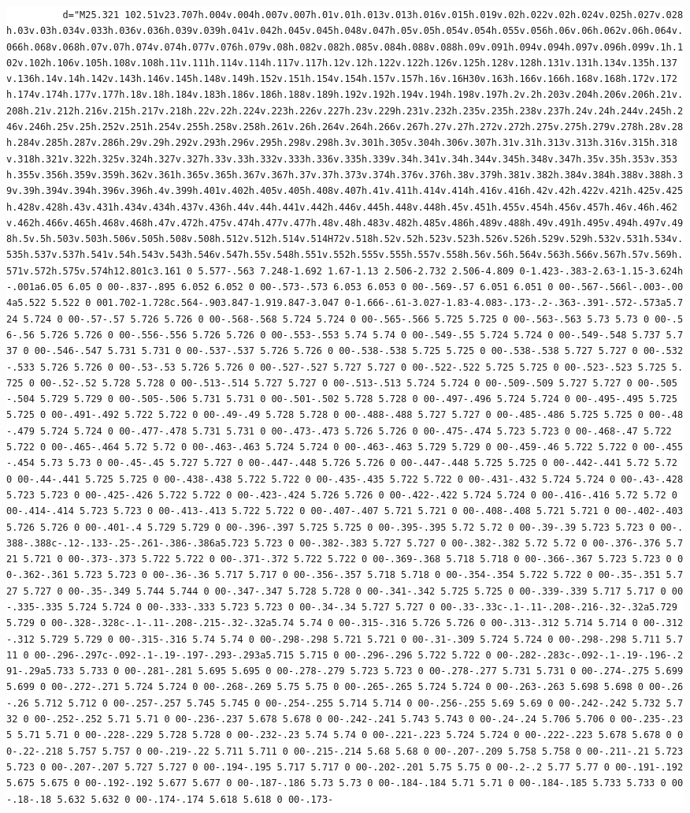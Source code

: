 ```
          d="M25.321 102.51v23.707h.004v.004h.007v.007h.01v.01h.013v.013h.016v.015h.019v.02h.022v.02h.024v.025h.027v.028h.03v.03h.034v.033h.036v.036h.039v.039h.041v.042h.045v.045h.048v.047h.05v.05h.054v.054h.055v.056h.06v.06h.062v.06h.064v.066h.068v.068h.07v.07h.074v.074h.077v.076h.079v.08h.082v.082h.085v.084h.088v.088h.09v.091h.094v.094h.097v.096h.099v.1h.102v.102h.106v.105h.108v.108h.11v.111h.114v.114h.117v.117h.12v.12h.122v.122h.126v.125h.128v.128h.131v.131h.134v.135h.137v.136h.14v.14h.142v.143h.146v.145h.148v.149h.152v.151h.154v.154h.157v.157h.16v.16H30v.163h.166v.166h.168v.168h.172v.172h.174v.174h.177v.177h.18v.18h.184v.183h.186v.186h.188v.189h.192v.192h.194v.194h.198v.197h.2v.2h.203v.204h.206v.206h.21v.208h.21v.212h.216v.215h.217v.218h.22v.22h.224v.223h.226v.227h.23v.229h.231v.232h.235v.235h.238v.237h.24v.24h.244v.245h.246v.246h.25v.25h.252v.251h.254v.255h.258v.258h.261v.26h.264v.264h.266v.267h.27v.27h.272v.272h.275v.275h.279v.278h.28v.28h.284v.285h.287v.286h.29v.29h.292v.293h.296v.295h.298v.298h.3v.301h.305v.304h.306v.307h.31v.31h.313v.313h.316v.315h.318v.318h.321v.322h.325v.324h.327v.327h.33v.33h.332v.333h.336v.335h.339v.34h.341v.34h.344v.345h.348v.347h.35v.35h.353v.353h.355v.356h.359v.359h.362v.361h.365v.365h.367v.367h.37v.37h.373v.374h.376v.376h.38v.379h.381v.382h.384v.384h.388v.388h.39v.39h.394v.394h.396v.396h.4v.399h.401v.402h.405v.405h.408v.407h.41v.411h.414v.414h.416v.416h.42v.42h.422v.421h.425v.425h.428v.428h.43v.431h.434v.434h.437v.436h.44v.44h.441v.442h.446v.445h.448v.448h.45v.451h.455v.454h.456v.457h.46v.46h.462v.462h.466v.465h.468v.468h.47v.472h.475v.474h.477v.477h.48v.48h.483v.482h.485v.486h.489v.488h.49v.491h.495v.494h.497v.498h.5v.5h.503v.503h.506v.505h.508v.508h.512v.512h.514v.514H72v.518h.52v.52h.523v.523h.526v.526h.529v.529h.532v.531h.534v.535h.537v.537h.541v.54h.543v.543h.546v.547h.55v.548h.551v.552h.555v.555h.557v.558h.56v.56h.564v.563h.566v.567h.57v.569h.571v.572h.575v.574h12.801c3.161 0 5.577-.563 7.248-1.692 1.67-1.13 2.506-2.732 2.506-4.809 0-1.423-.383-2.63-1.15-3.624h-.001a6.05 6.05 0 00-.837-.895 6.052 6.052 0 00-.573-.573 6.053 6.053 0 00-.569-.57 6.051 6.051 0 00-.567-.566l-.003-.004a5.522 5.522 0 001.702-1.728c.564-.903.847-1.919.847-3.047 0-1.666-.61-3.027-1.83-4.083-.173-.2-.363-.391-.572-.573a5.724 5.724 0 00-.57-.57 5.726 5.726 0 00-.568-.568 5.724 5.724 0 00-.565-.566 5.725 5.725 0 00-.563-.563 5.73 5.73 0 00-.56-.56 5.726 5.726 0 00-.556-.556 5.726 5.726 0 00-.553-.553 5.74 5.74 0 00-.549-.55 5.724 5.724 0 00-.549-.548 5.737 5.737 0 00-.546-.547 5.731 5.731 0 00-.537-.537 5.726 5.726 0 00-.538-.538 5.725 5.725 0 00-.538-.538 5.727 5.727 0 00-.532-.533 5.726 5.726 0 00-.53-.53 5.726 5.726 0 00-.527-.527 5.727 5.727 0 00-.522-.522 5.725 5.725 0 00-.523-.523 5.725 5.725 0 00-.52-.52 5.728 5.728 0 00-.513-.514 5.727 5.727 0 00-.513-.513 5.724 5.724 0 00-.509-.509 5.727 5.727 0 00-.505-.504 5.729 5.729 0 00-.505-.506 5.731 5.731 0 00-.501-.502 5.728 5.728 0 00-.497-.496 5.724 5.724 0 00-.495-.495 5.725 5.725 0 00-.491-.492 5.722 5.722 0 00-.49-.49 5.728 5.728 0 00-.488-.488 5.727 5.727 0 00-.485-.486 5.725 5.725 0 00-.48-.479 5.724 5.724 0 00-.477-.478 5.731 5.731 0 00-.473-.473 5.726 5.726 0 00-.475-.474 5.723 5.723 0 00-.468-.47 5.722 5.722 0 00-.465-.464 5.72 5.72 0 00-.463-.463 5.724 5.724 0 00-.463-.463 5.729 5.729 0 00-.459-.46 5.722 5.722 0 00-.455-.454 5.73 5.73 0 00-.45-.45 5.727 5.727 0 00-.447-.448 5.726 5.726 0 00-.447-.448 5.725 5.725 0 00-.442-.441 5.72 5.72 0 00-.44-.441 5.725 5.725 0 00-.438-.438 5.722 5.722 0 00-.435-.435 5.722 5.722 0 00-.431-.432 5.724 5.724 0 00-.43-.428 5.723 5.723 0 00-.425-.426 5.722 5.722 0 00-.423-.424 5.726 5.726 0 00-.422-.422 5.724 5.724 0 00-.416-.416 5.72 5.72 0 00-.414-.414 5.723 5.723 0 00-.413-.413 5.722 5.722 0 00-.407-.407 5.721 5.721 0 00-.408-.408 5.721 5.721 0 00-.402-.403 5.726 5.726 0 00-.401-.4 5.729 5.729 0 00-.396-.397 5.725 5.725 0 00-.395-.395 5.72 5.72 0 00-.39-.39 5.723 5.723 0 00-.388-.388c-.12-.133-.25-.261-.386-.386a5.723 5.723 0 00-.382-.383 5.727 5.727 0 00-.382-.382 5.72 5.72 0 00-.376-.376 5.721 5.721 0 00-.373-.373 5.722 5.722 0 00-.371-.372 5.722 5.722 0 00-.369-.368 5.718 5.718 0 00-.366-.367 5.723 5.723 0 00-.362-.361 5.723 5.723 0 00-.36-.36 5.717 5.717 0 00-.356-.357 5.718 5.718 0 00-.354-.354 5.722 5.722 0 00-.35-.351 5.727 5.727 0 00-.35-.349 5.744 5.744 0 00-.347-.347 5.728 5.728 0 00-.341-.342 5.725 5.725 0 00-.339-.339 5.717 5.717 0 00-.335-.335 5.724 5.724 0 00-.333-.333 5.723 5.723 0 00-.34-.34 5.727 5.727 0 00-.33-.33c-.1-.11-.208-.216-.32-.32a5.729 5.729 0 00-.328-.328c-.1-.11-.208-.215-.32-.32a5.74 5.74 0 00-.315-.316 5.726 5.726 0 00-.313-.312 5.714 5.714 0 00-.312-.312 5.729 5.729 0 00-.315-.316 5.74 5.74 0 00-.298-.298 5.721 5.721 0 00-.31-.309 5.724 5.724 0 00-.298-.298 5.711 5.711 0 00-.296-.297c-.092-.1-.19-.197-.293-.293a5.715 5.715 0 00-.296-.296 5.722 5.722 0 00-.282-.283c-.092-.1-.19-.196-.291-.29a5.733 5.733 0 00-.281-.281 5.695 5.695 0 00-.278-.279 5.723 5.723 0 00-.278-.277 5.731 5.731 0 00-.274-.275 5.699 5.699 0 00-.272-.271 5.724 5.724 0 00-.268-.269 5.75 5.75 0 00-.265-.265 5.724 5.724 0 00-.263-.263 5.698 5.698 0 00-.26-.26 5.712 5.712 0 00-.257-.257 5.745 5.745 0 00-.254-.255 5.714 5.714 0 00-.256-.255 5.69 5.69 0 00-.242-.242 5.732 5.732 0 00-.252-.252 5.71 5.71 0 00-.236-.237 5.678 5.678 0 00-.242-.241 5.743 5.743 0 00-.24-.24 5.706 5.706 0 00-.235-.235 5.71 5.71 0 00-.228-.229 5.728 5.728 0 00-.232-.23 5.74 5.74 0 00-.221-.223 5.724 5.724 0 00-.222-.223 5.678 5.678 0 00-.22-.218 5.757 5.757 0 00-.219-.22 5.711 5.711 0 00-.215-.214 5.68 5.68 0 00-.207-.209 5.758 5.758 0 00-.211-.21 5.723 5.723 0 00-.207-.207 5.727 5.727 0 00-.194-.195 5.717 5.717 0 00-.202-.201 5.75 5.75 0 00-.2-.2 5.77 5.77 0 00-.191-.192 5.675 5.675 0 00-.192-.192 5.677 5.677 0 00-.187-.186 5.73 5.73 0 00-.184-.184 5.71 5.71 0 00-.184-.185 5.733 5.733 0 00-.18-.18 5.632 5.632 0 00-.174-.174 5.618 5.618 0 00-.173-
```